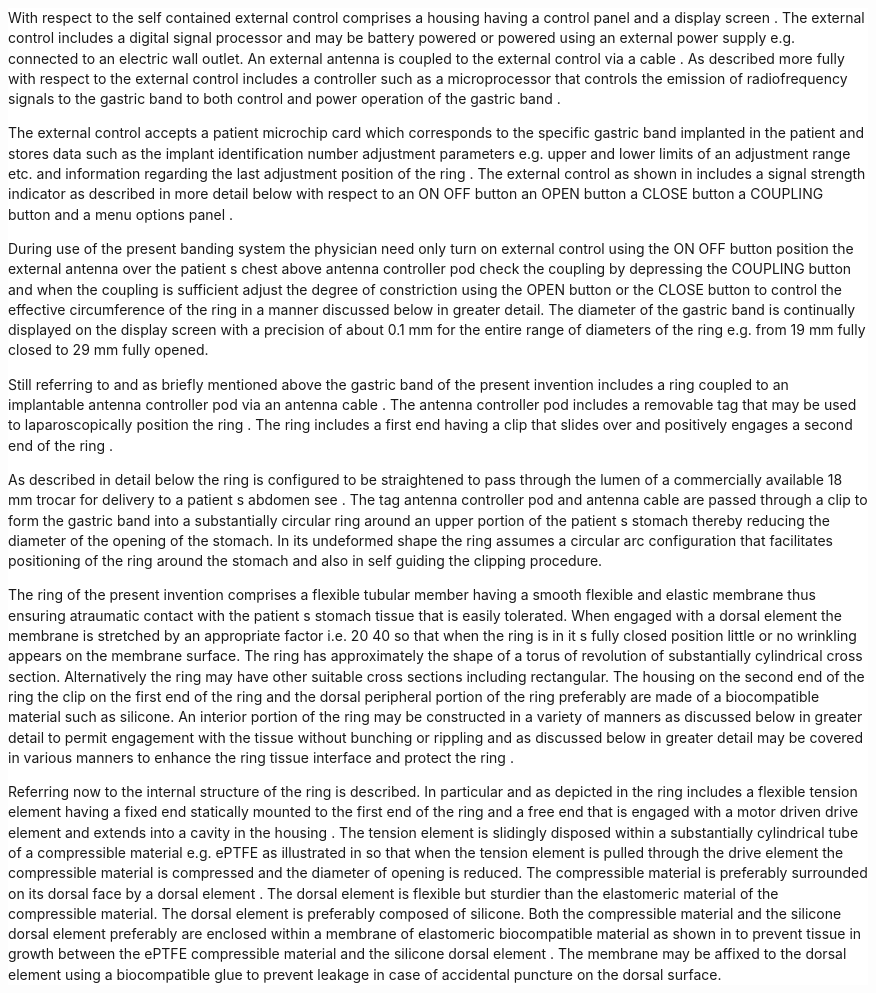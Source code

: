 With respect to the self contained external control comprises a housing having a control panel and a display screen . The external control includes a digital signal processor and may be battery powered or powered using an external power supply e.g. connected to an electric wall outlet. An external antenna is coupled to the external control via a cable . As described more fully with respect to the external control includes a controller such as a microprocessor that controls the emission of radiofrequency signals to the gastric band to both control and power operation of the gastric band .

The external control accepts a patient microchip card which corresponds to the specific gastric band implanted in the patient and stores data such as the implant identification number adjustment parameters e.g. upper and lower limits of an adjustment range etc. and information regarding the last adjustment position of the ring . The external control as shown in includes a signal strength indicator as described in more detail below with respect to an ON OFF button an OPEN button a CLOSE button a COUPLING button and a menu options panel .

During use of the present banding system the physician need only turn on external control using the ON OFF button position the external antenna over the patient s chest above antenna controller pod check the coupling by depressing the COUPLING button and when the coupling is sufficient adjust the degree of constriction using the OPEN button or the CLOSE button to control the effective circumference of the ring in a manner discussed below in greater detail. The diameter of the gastric band is continually displayed on the display screen with a precision of about 0.1 mm for the entire range of diameters of the ring e.g. from 19 mm fully closed to 29 mm fully opened.

Still referring to and as briefly mentioned above the gastric band of the present invention includes a ring coupled to an implantable antenna controller pod via an antenna cable . The antenna controller pod includes a removable tag that may be used to laparoscopically position the ring . The ring includes a first end having a clip that slides over and positively engages a second end of the ring .

As described in detail below the ring is configured to be straightened to pass through the lumen of a commercially available 18 mm trocar for delivery to a patient s abdomen see . The tag antenna controller pod and antenna cable are passed through a clip to form the gastric band into a substantially circular ring around an upper portion of the patient s stomach thereby reducing the diameter of the opening of the stomach. In its undeformed shape the ring assumes a circular arc configuration that facilitates positioning of the ring around the stomach and also in self guiding the clipping procedure.

The ring of the present invention comprises a flexible tubular member having a smooth flexible and elastic membrane thus ensuring atraumatic contact with the patient s stomach tissue that is easily tolerated. When engaged with a dorsal element the membrane is stretched by an appropriate factor i.e. 20 40 so that when the ring is in it s fully closed position little or no wrinkling appears on the membrane surface. The ring has approximately the shape of a torus of revolution of substantially cylindrical cross section. Alternatively the ring may have other suitable cross sections including rectangular. The housing on the second end of the ring the clip on the first end of the ring and the dorsal peripheral portion of the ring preferably are made of a biocompatible material such as silicone. An interior portion of the ring may be constructed in a variety of manners as discussed below in greater detail to permit engagement with the tissue without bunching or rippling and as discussed below in greater detail may be covered in various manners to enhance the ring tissue interface and protect the ring .

Referring now to the internal structure of the ring is described. In particular and as depicted in the ring includes a flexible tension element having a fixed end statically mounted to the first end of the ring and a free end that is engaged with a motor driven drive element and extends into a cavity in the housing . The tension element is slidingly disposed within a substantially cylindrical tube of a compressible material e.g. ePTFE as illustrated in so that when the tension element is pulled through the drive element the compressible material is compressed and the diameter of opening is reduced. The compressible material is preferably surrounded on its dorsal face by a dorsal element . The dorsal element is flexible but sturdier than the elastomeric material of the compressible material. The dorsal element is preferably composed of silicone. Both the compressible material and the silicone dorsal element preferably are enclosed within a membrane of elastomeric biocompatible material as shown in to prevent tissue in growth between the ePTFE compressible material and the silicone dorsal element . The membrane may be affixed to the dorsal element using a biocompatible glue to prevent leakage in case of accidental puncture on the dorsal surface.

